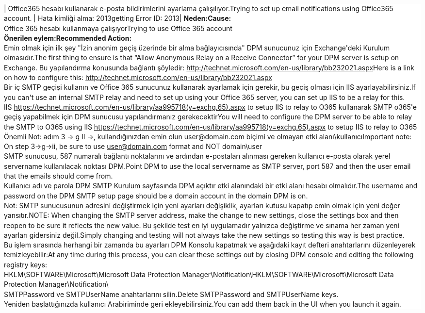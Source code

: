 | <span data-ttu-id="a6d2e-279">Office365 hesabı kullanarak e-posta bildirimlerini ayarlama çalışılıyor.</span><span class="sxs-lookup"><span data-stu-id="a6d2e-279">Trying to set up email notifications using Office365 account.</span></span> | <span data-ttu-id="a6d2e-280">Hata kimliği alma: 2013</span><span class="sxs-lookup"><span data-stu-id="a6d2e-280">getting Error ID: 2013</span></span>| <span data-ttu-id="a6d2e-281">**Neden:**</span><span class="sxs-lookup"><span data-stu-id="a6d2e-281">**Cause:**</span></span><br/> <span data-ttu-id="a6d2e-282">Office 365 hesabı kullanmaya çalışıyor</span><span class="sxs-lookup"><span data-stu-id="a6d2e-282">Trying to use Office 365 account</span></span> <br/> <span data-ttu-id="a6d2e-283">**Önerilen eylem:**</span><span class="sxs-lookup"><span data-stu-id="a6d2e-283">**Recommended Action:**</span></span><br/> <span data-ttu-id="a6d2e-284">Emin olmak için ilk şey "İzin anonim geçiş üzerinde bir alma bağlayıcısında" DPM sunucunuz için Exchange'deki Kurulum olmasıdır.</span><span class="sxs-lookup"><span data-stu-id="a6d2e-284">The first thing to ensure is that “Allow Anonymous Relay on a Receive Connector” for your DPM server is setup on Exchange.</span></span> <span data-ttu-id="a6d2e-285">Bu yapılandırma konusunda bağlantı şöyledir: http://technet.microsoft.com/en-us/library/bb232021.aspx</span><span class="sxs-lookup"><span data-stu-id="a6d2e-285">Here is a link on how to configure this: http://technet.microsoft.com/en-us/library/bb232021.aspx</span></span> <br/> <span data-ttu-id="a6d2e-286">Bir iç SMTP geçişi kullanın ve Office 365 sunucunuz kullanarak ayarlamak için gerekir, bu geçiş olması için IIS ayarlayabilirsiniz.</span><span class="sxs-lookup"><span data-stu-id="a6d2e-286">If you can't use an internal SMTP relay and need to set up using your Office 365 server, you can set up IIS to be a relay for this.</span></span> <br/> <span data-ttu-id="a6d2e-287">IIS https://technet.microsoft.com/en-us/library/aa995718(v=exchg.65).aspx to setup IIS to relay to O365 kullanarak SMTP o365'e geçiş yapabilmek için DPM sunucusu yapılandırmanız gerekecektir</span><span class="sxs-lookup"><span data-stu-id="a6d2e-287">You will need to configure the DPM server to be able to relay the SMTP to O365 using IIS https://technet.microsoft.com/en-us/library/aa995718(v=exchg.65).aspx to setup IIS to relay to O365</span></span> <br/> <span data-ttu-id="a6d2e-288">Önemli Not: adım 3 -> g II ->, kullandığınızdan emin olun user@domain.com biçimi ve olmayan etki alanı\kullanıcı</span><span class="sxs-lookup"><span data-stu-id="a6d2e-288">Important note:  On step 3->g->ii, be sure to use user@domain.com format and NOT domain\user</span></span> <br/> <span data-ttu-id="a6d2e-289">SMTP sunucusu, 587 numaralı bağlantı noktalarını ve ardından e-postaları alınması gereken kullanıcı e-posta olarak yerel servername kullanılacak noktası DPM.</span><span class="sxs-lookup"><span data-stu-id="a6d2e-289">Point DPM to use the local servername as SMTP server, port 587 and then the user email that the emails should come from.</span></span> <br/> <span data-ttu-id="a6d2e-290">Kullanıcı adı ve parola DPM SMTP Kurulum sayfasında DPM açıktır etki alanındaki bir etki alanı hesabı olmalıdır.</span><span class="sxs-lookup"><span data-stu-id="a6d2e-290">The username and password on the DPM SMTP setup page should be a domain account in the domain DPM is on.</span></span> <br/> <span data-ttu-id="a6d2e-291">Not: SMTP sunucusunun adresini değiştirmek için yeni ayarları değişiklik, ayarları kutusu kapatıp emin olmak için yeni değer yansıtır.</span><span class="sxs-lookup"><span data-stu-id="a6d2e-291">NOTE:  When changing the SMTP server address, make the change to new settings, close the settings box and then reopen to be sure it reflects the new value.</span></span>  <span data-ttu-id="a6d2e-292">Bu şekilde test en iyi uygulamadır yalnızca değiştirme ve sınama her zaman yeni ayarları gidersiniz değil.</span><span class="sxs-lookup"><span data-stu-id="a6d2e-292">Simply changing and testing will not always take the new settings so testing this way is best practice.</span></span> <br/> <span data-ttu-id="a6d2e-293">Bu işlem sırasında herhangi bir zamanda bu ayarları DPM Konsolu kapatmak ve aşağıdaki kayıt defteri anahtarlarını düzenleyerek temizleyebilir:</span><span class="sxs-lookup"><span data-stu-id="a6d2e-293">At any time during this process, you can clear these settings out by closing DPM console and editing the following registry keys:</span></span><br/> <span data-ttu-id="a6d2e-294">HKLM\SOFTWARE\Microsoft\Microsoft Data Protection Manager\Notification\\</span><span class="sxs-lookup"><span data-stu-id="a6d2e-294">HKLM\SOFTWARE\Microsoft\Microsoft Data Protection Manager\Notification\\</span></span> <br/> <span data-ttu-id="a6d2e-295">SMTPPassword ve SMTPUserName anahtarlarını silin.</span><span class="sxs-lookup"><span data-stu-id="a6d2e-295">Delete SMTPPassword and SMTPUserName keys.</span></span> <br/> <span data-ttu-id="a6d2e-296">Yeniden başlattığınızda kullanıcı Arabiriminde geri ekleyebilirsiniz.</span><span class="sxs-lookup"><span data-stu-id="a6d2e-296">You can add them back in the UI when you launch it again.</span></span>

